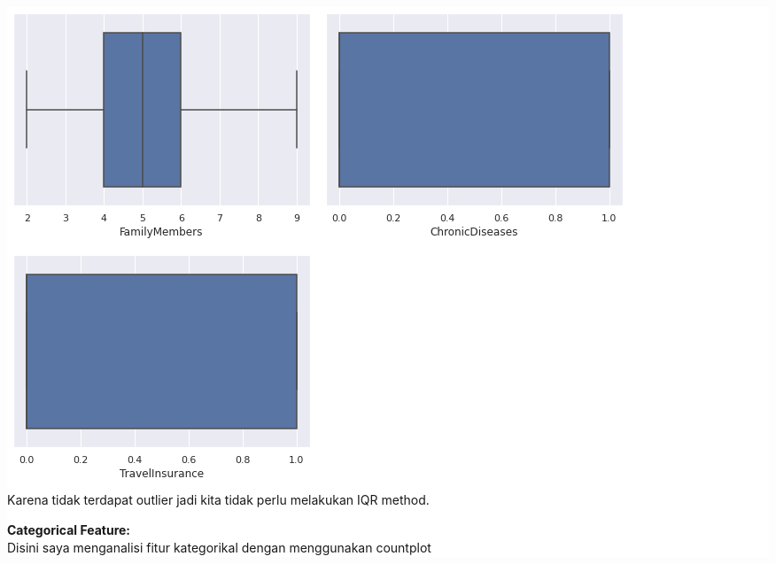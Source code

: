 ![Boxplot3](https://github.com/SangtuYoga/ML-T/blob/main/boxplot3.png?raw=true)
![Boxplot4](https://github.com/SangtuYoga/ML-T/blob/main/boxplot4.png?raw=true)
![Boxplot5](https://github.com/SangtuYoga/ML-T/blob/main/boxplot5.png?raw=true)
</br>Karena tidak terdapat outlier jadi kita tidak perlu melakukan IQR method.

**Categorical Feature:**
</br>Disini saya menganalisi fitur kategorikal dengan menggunakan countplot
